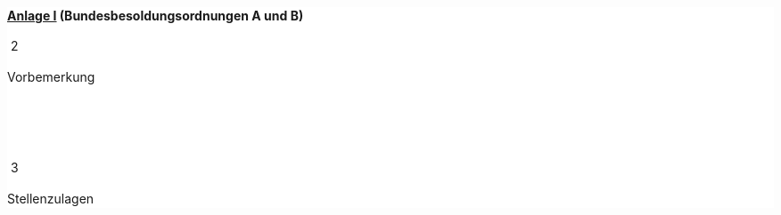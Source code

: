 </td>

<td style="border-bottom: 0.5pt solid ; " colspan="4" align="left" valign="top" charoff="50">

<span style=";font-weight:bold;text-decoration:underline">Anlage
I</span><span style=";font-weight:bold"> (Bundesbesoldungsordnungen A
und B)</span>

</td>

</tr>

<tr style="border-bottom: 0.5pt solid ; ">

<td style="border-right: 0.5pt solid ; border-bottom: 0.5pt solid ; " align="center" valign="top" charoff="50">

 2

</td>

<td style="border-right: 0.5pt solid ; border-bottom: 0.5pt solid ; " colspan="2" align="center" valign="top" charoff="50">

Vorbemerkung

</td>

<td style="border-right: 0.5pt solid ; border-bottom: 0.5pt solid ; " align="justify" valign="top" charoff="50">

 

</td>

<td style="border-bottom: 0.5pt solid ; " align="right" valign="top" charoff="50">

 

</td>

</tr>

<tr style="border-bottom: 0.5pt solid ; ">

<td style="border-right: 0.5pt solid ; border-bottom: 0.5pt solid ; " align="center" valign="top" charoff="50">

 3

</td>

<td style="border-bottom: 0.5pt solid ; " colspan="4" align="center" valign="top" charoff="50">

<span class="SP">Stellenzulagen</span>

</td>

</tr>

<tr style="border-bottom: 0.5pt solid ; ">

<td style="border-right: 0.5pt solid ; border-bottom: 0.5pt solid ; " align="center" valign="top" charoff="50">
